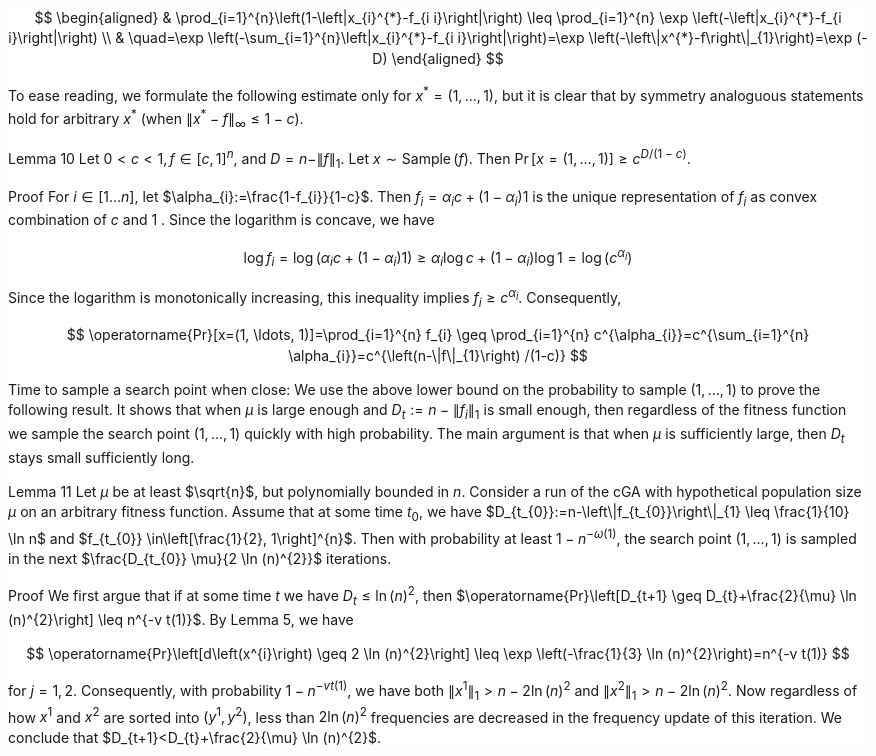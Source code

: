 $$
\begin{aligned}
& \prod_{i=1}^{n}\left(1-\left|x_{i}^{*}-f_{i i}\right|\right) \leq \prod_{i=1}^{n} \exp \left(-\left|x_{i}^{*}-f_{i i}\right|\right) \\
& \quad=\exp \left(-\sum_{i=1}^{n}\left|x_{i}^{*}-f_{i i}\right|\right)=\exp \left(-\left\|x^{*}-f\right\|_{1}\right)=\exp (-D)
\end{aligned}
$$

To ease reading, we formulate the following estimate only for $x^{*}=(1, \ldots, 1)$, but it is clear that by symmetry analoguous statements hold for arbitrary $x^{*}$ (when $\left.\left\|x^{*}-f\right\|_{\infty} \leq 1-c\right)$.

Lemma 10 Let $0<c<1, f \in[c, 1]^{n}$, and $D=n-\|f\|_{1}$. Let $x \sim \operatorname{Sample}(f)$. Then $\operatorname{Pr}[x=(1, \ldots, 1)] \geq c^{D /(1-c)}$.

Proof For $i \in[1 \ldots n]$, let $\alpha_{i}:=\frac{1-f_{i}}{1-c}$. Then $f_{i}=\alpha_{i} c+\left(1-\alpha_{i}\right) 1$ is the unique representation of $f_{i}$ as convex combination of $c$ and 1 . Since the logarithm is concave, we have

$$
\log f_{i}=\log \left(\alpha_{i} c+\left(1-\alpha_{i}\right) 1\right) \geq \alpha_{i} \log c+\left(1-\alpha_{i}\right) \log 1=\log \left(c^{\alpha_{i}}\right)
$$

Since the logarithm is monotonically increasing, this inequality implies $f_{i} \geq c^{\alpha_{i}}$. Consequently,

$$
\operatorname{Pr}[x=(1, \ldots, 1)]=\prod_{i=1}^{n} f_{i} \geq \prod_{i=1}^{n} c^{\alpha_{i}}=c^{\sum_{i=1}^{n} \alpha_{i}}=c^{\left(n-\|f\|_{1}\right) /(1-c)}
$$

Time to sample a search point when close: We use the above lower bound on the probability to sample $(1, \ldots, 1)$ to prove the following result. It shows that when $\mu$ is large enough and $D_{t}:=n-\left\|f_{i}\right\|_{1}$ is small enough, then regardless of the fitness function we sample the search point $(1, \ldots, 1)$ quickly with high probability. The main argument is that when $\mu$ is sufficiently large, then $D_{t}$ stays small sufficiently long.

Lemma 11 Let $\mu$ be at least $\sqrt{n}$, but polynomially bounded in $n$. Consider a run of the cGA with hypothetical population size $\mu$ on an arbitrary fitness function. Assume that at some time $t_{0}$, we have $D_{t_{0}}:=n-\left\|f_{t_{0}}\right\|_{1} \leq \frac{1}{10} \ln n$ and $f_{t_{0}} \in\left[\frac{1}{2}, 1\right]^{n}$. Then with probability at least $1-n^{-\omega(1)}$, the search point $(1, \ldots, 1)$ is sampled in the next $\frac{D_{t_{0}} \mu}{2 \ln (n)^{2}}$ iterations.

Proof We first argue that if at some time $t$ we have $D_{t} \leq \ln (n)^{2}$, then $\operatorname{Pr}\left[D_{t+1} \geq D_{t}+\frac{2}{\mu} \ln (n)^{2}\right] \leq n^{-v t(1)}$. By Lemma 5, we have

$$
\operatorname{Pr}\left[d\left(x^{i}\right) \geq 2 \ln (n)^{2}\right] \leq \exp \left(-\frac{1}{3} \ln (n)^{2}\right)=n^{-v t(1)}
$$

for $j=1,2$. Consequently, with probability $1-n^{-v t(1)}$, we have both $\left\|x^{1}\right\|_{1}>n-2 \ln (n)^{2}$ and $\left\|x^{2}\right\|_{1}>n-2 \ln (n)^{2}$. Now regardless of how $x^{1}$ and $x^{2}$ are sorted into $\left(y^{1}, y^{2}\right)$, less than $2 \ln (n)^{2}$ frequencies are decreased in the frequency update of this iteration. We conclude that $D_{t+1}<D_{t}+\frac{2}{\mu} \ln (n)^{2}$.


[^0]:    Extended author information available on the last page of the article
[^0]:    ${ }^{1}$ In the paper, this is stated as minimum of the two terms, but from the proofs it is clear that it should be the maximum.
[^0]:    ${ }^{2}$ That is, with probability $1-o(1)$, where the asymptotics is in $n$ for a fixed $k$ (which might be a function of $n$ )